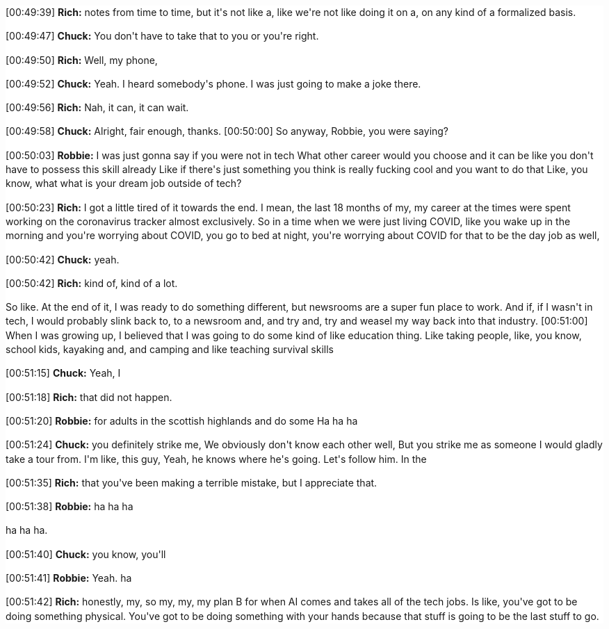 [00:49:39] **Rich:** notes from time to time, but it's not like a, like we're
not like doing it on a, on any kind of a formalized basis.

[00:49:47] **Chuck:** You don't have to take that to you or you're right.

[00:49:50] **Rich:** Well, my phone,

[00:49:52] **Chuck:** Yeah. I heard somebody's phone. I was just going to make a
joke there.

[00:49:56] **Rich:** Nah, it can, it can wait.

[00:49:58] **Chuck:** Alright, fair enough, thanks. [00:50:00] So anyway,
Robbie, you were saying?

[00:50:03] **Robbie:** I was just gonna say if you were not in tech What other
career would you choose and it can be like you don't have to possess this skill
already Like if there's just something you think is really fucking cool and you
want to do that Like, you know, what what is your dream job outside of tech?

[00:50:23] **Rich:** I got a little tired of it towards the end. I mean, the
last 18 months of my, my career at the times were spent working on the
coronavirus tracker almost exclusively. So in a time when we were just living
COVID, like you wake up in the morning and you're worrying about COVID, you go
to bed at night, you're worrying about COVID for that to be the day job as well,

[00:50:42] **Chuck:** yeah.

[00:50:42] **Rich:** kind of, kind of a lot.

So like. At the end of it, I was ready to do something different, but newsrooms
are a super fun place to work. And if, if I wasn't in tech, I would probably
slink back to, to a newsroom and, and try and, try and weasel my way back into
that industry. [00:51:00] When I was growing up, I believed that I was going to
do some kind of like education thing. Like taking people, like, you know, school
kids, kayaking and, and camping and like teaching survival skills

[00:51:15] **Chuck:** Yeah, I

[00:51:18] **Rich:** that did not happen.

[00:51:20] **Robbie:** for adults in the scottish highlands and do some Ha ha ha

[00:51:24] **Chuck:** you definitely strike me, We obviously don't know each
other well, But you strike me as someone I would gladly take a tour from. I'm
like, this guy, Yeah, he knows where he's going. Let's follow him. In the

[00:51:35] **Rich:** that you've been making a terrible mistake, but I
appreciate that.

[00:51:38] **Robbie:** ha ha ha

ha ha ha.

[00:51:40] **Chuck:** you know, you'll

[00:51:41] **Robbie:** Yeah. ha

[00:51:42] **Rich:** honestly, my, so my, my, my plan B for when AI comes and
takes all of the tech jobs. Is like, you've got to be doing something physical.
You've got to be doing something with your hands because that stuff is going to
be the last stuff to go.
